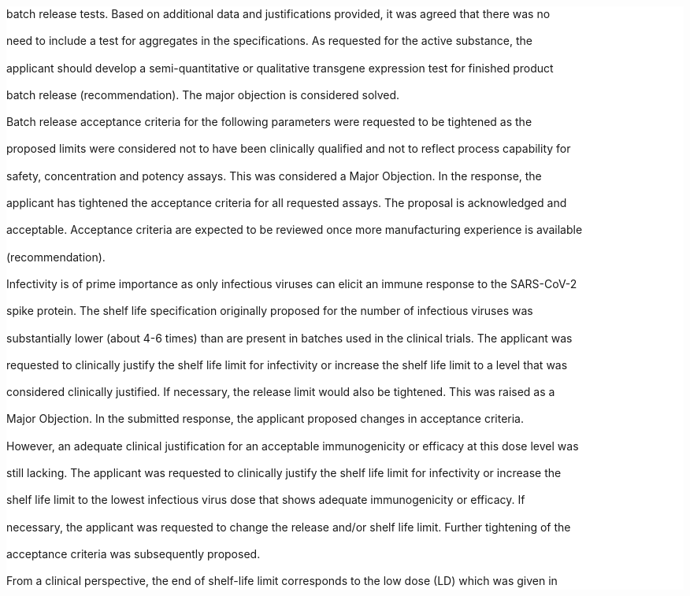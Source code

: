 batch release tests. Based on additional data and justifications provided, it was agreed that there was no

need to include a test for aggregates in the specifications. As requested for the active substance, the

applicant should develop a semi-quantitative or qualitative transgene expression test for finished product

batch release (recommendation). The major objection is considered solved.

Batch release acceptance criteria for the following parameters were requested to be tightened as the

proposed limits were considered not to have been clinically qualified and not to reflect process capability for

safety, concentration and potency assays. This was considered a Major Objection. In the response, the

applicant has tightened the acceptance criteria for all requested assays. The proposal is acknowledged and

acceptable. Acceptance criteria are expected to be reviewed once more manufacturing experience is available

(recommendation).

Infectivity is of prime importance as only infectious viruses can elicit an immune response to the SARS-CoV-2

spike protein. The shelf life specification originally proposed for the number of infectious viruses was

substantially lower (about 4-6 times) than are present in batches used in the clinical trials. The applicant was

requested to clinically justify the shelf life limit for infectivity or increase the shelf life limit to a level that was

considered clinically justified. If necessary, the release limit would also be tightened. This was raised as a

Major Objection. In the submitted response, the applicant proposed changes in acceptance criteria.

However, an adequate clinical justification for an acceptable immunogenicity or efficacy at this dose level was

still lacking. The applicant was requested to clinically justify the shelf life limit for infectivity or increase the

shelf life limit to the lowest infectious virus dose that shows adequate immunogenicity or efficacy. If

necessary, the applicant was requested to change the release and/or shelf life limit. Further tightening of the

acceptance criteria was subsequently proposed.

From a clinical perspective, the end of shelf-life limit corresponds to the low dose (LD) which was given in
